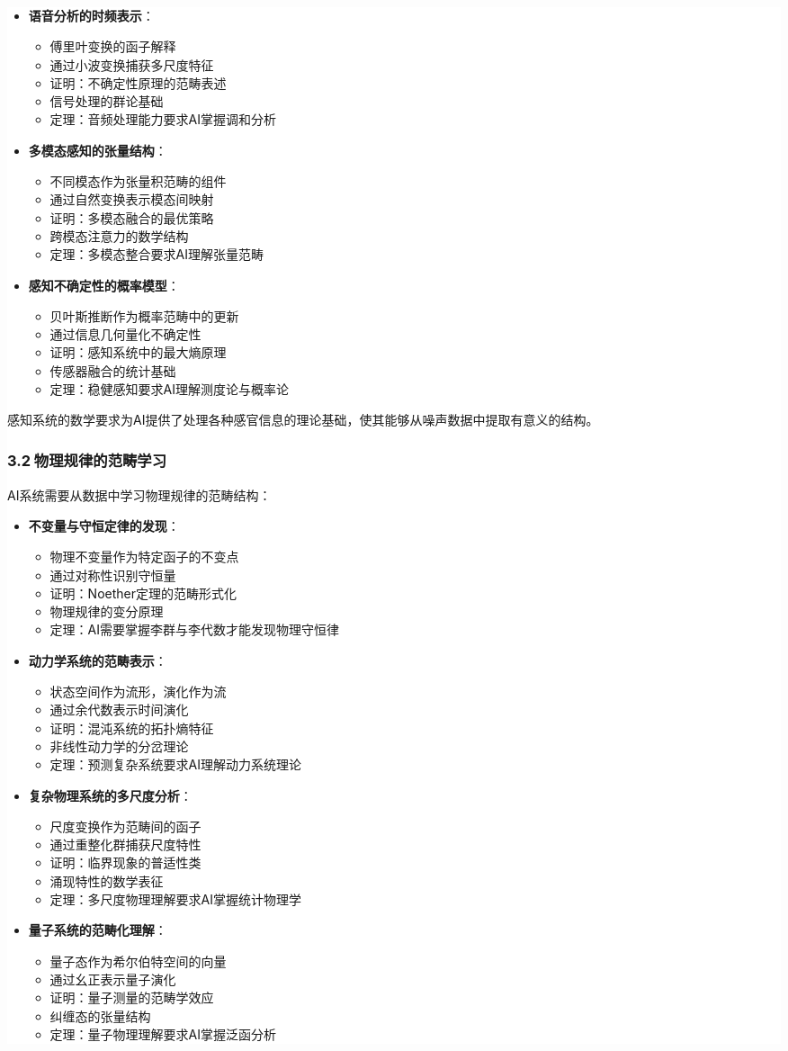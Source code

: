 - **语音分析的时频表示**：
  - 傅里叶变换的函子解释
  - 通过小波变换捕获多尺度特征
  - 证明：不确定性原理的范畴表述
  - 信号处理的群论基础
  - 定理：音频处理能力要求AI掌握调和分析

- **多模态感知的张量结构**：
  - 不同模态作为张量积范畴的组件
  - 通过自然变换表示模态间映射
  - 证明：多模态融合的最优策略
  - 跨模态注意力的数学结构
  - 定理：多模态整合要求AI理解张量范畴

- **感知不确定性的概率模型**：
  - 贝叶斯推断作为概率范畴中的更新
  - 通过信息几何量化不确定性
  - 证明：感知系统中的最大熵原理
  - 传感器融合的统计基础
  - 定理：稳健感知要求AI理解测度论与概率论

感知系统的数学要求为AI提供了处理各种感官信息的理论基础，使其能够从噪声数据中提取有意义的结构。

### 3.2 物理规律的范畴学习

AI系统需要从数据中学习物理规律的范畴结构：

- **不变量与守恒定律的发现**：
  - 物理不变量作为特定函子的不变点
  - 通过对称性识别守恒量
  - 证明：Noether定理的范畴形式化
  - 物理规律的变分原理
  - 定理：AI需要掌握李群与李代数才能发现物理守恒律

- **动力学系统的范畴表示**：
  - 状态空间作为流形，演化作为流
  - 通过余代数表示时间演化
  - 证明：混沌系统的拓扑熵特征
  - 非线性动力学的分岔理论
  - 定理：预测复杂系统要求AI理解动力系统理论

- **复杂物理系统的多尺度分析**：
  - 尺度变换作为范畴间的函子
  - 通过重整化群捕获尺度特性
  - 证明：临界现象的普适性类
  - 涌现特性的数学表征
  - 定理：多尺度物理理解要求AI掌握统计物理学

- **量子系统的范畴化理解**：
  - 量子态作为希尔伯特空间的向量
  - 通过幺正表示量子演化
  - 证明：量子测量的范畴学效应
  - 纠缠态的张量结构
  - 定理：量子物理理解要求AI掌握泛函分析
